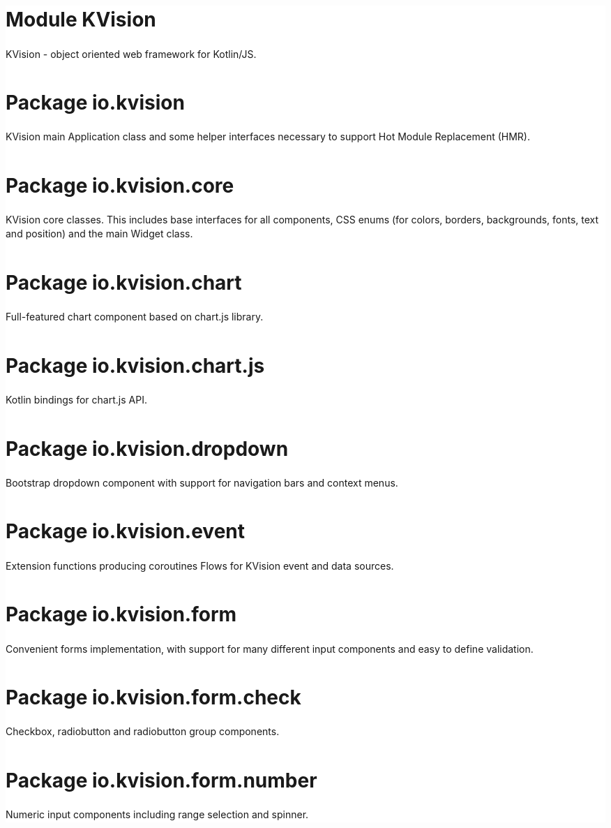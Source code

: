 # Module KVision

KVision - object oriented web framework for Kotlin/JS.

# Package io.kvision

KVision main Application class and some helper interfaces necessary to support Hot Module Replacement (HMR).

# Package io.kvision.core

KVision core classes. This includes base interfaces for all components, CSS enums (for colors, borders,
backgrounds, fonts, text and position) and the main Widget class.

# Package io.kvision.chart

Full-featured chart component based on chart.js library.

# Package io.kvision.chart.js

Kotlin bindings for chart.js API.

# Package io.kvision.dropdown

Bootstrap dropdown component with support for navigation bars and context menus.

# Package io.kvision.event

Extension functions producing coroutines Flows for KVision event and data sources.

# Package io.kvision.form

Convenient forms implementation, with support for many different input components and easy to define
validation.

# Package io.kvision.form.check

Checkbox, radiobutton and radiobutton group components.

# Package io.kvision.form.number

Numeric input components including range selection and spinner.
